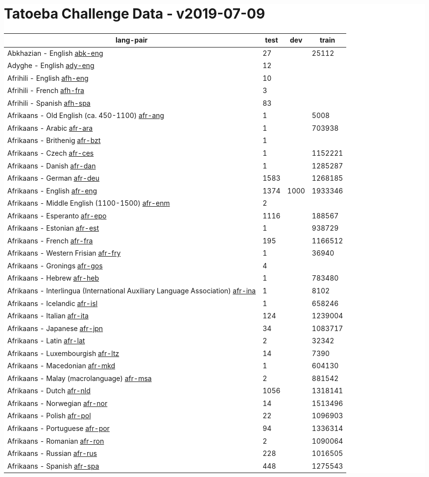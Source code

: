 # Tatoeba Challenge Data - v2019-07-09

| lang-pair |    test    |    dev     |    train   |
|-----------|------------|------------|------------|
|           Abkhazian - English  [abk-eng](https://object.pouta.csc.fi/Tatoeba-Challenge-v2019-07-09/abk-eng.tar)  |         27|            |      25112|
|              Adyghe - English  [ady-eng](https://object.pouta.csc.fi/Tatoeba-Challenge-v2019-07-09/ady-eng.tar)  |         12|            |            |
|            Afrihili - English  [afh-eng](https://object.pouta.csc.fi/Tatoeba-Challenge-v2019-07-09/afh-eng.tar)  |         10|            |            |
|             Afrihili - French  [afh-fra](https://object.pouta.csc.fi/Tatoeba-Challenge-v2019-07-09/afh-fra.tar)  |          3|            |            |
|            Afrihili - Spanish  [afh-spa](https://object.pouta.csc.fi/Tatoeba-Challenge-v2019-07-09/afh-spa.tar)  |         83|            |            |
|  Afrikaans - Old English (ca. 450-1100)  [afr-ang](https://object.pouta.csc.fi/Tatoeba-Challenge-v2019-07-09/afr-ang.tar)  |          1|            |       5008|
|            Afrikaans - Arabic  [afr-ara](https://object.pouta.csc.fi/Tatoeba-Challenge-v2019-07-09/afr-ara.tar)  |          1|            |     703938|
|         Afrikaans - Brithenig  [afr-bzt](https://object.pouta.csc.fi/Tatoeba-Challenge-v2019-07-09/afr-bzt.tar)  |          1|            |            |
|             Afrikaans - Czech  [afr-ces](https://object.pouta.csc.fi/Tatoeba-Challenge-v2019-07-09/afr-ces.tar)  |          1|            |    1152221|
|            Afrikaans - Danish  [afr-dan](https://object.pouta.csc.fi/Tatoeba-Challenge-v2019-07-09/afr-dan.tar)  |          1|            |    1285287|
|            Afrikaans - German  [afr-deu](https://object.pouta.csc.fi/Tatoeba-Challenge-v2019-07-09/afr-deu.tar)  |       1583|            |    1268185|
|           Afrikaans - English  [afr-eng](https://object.pouta.csc.fi/Tatoeba-Challenge-v2019-07-09/afr-eng.tar)  |       1374|       1000|    1933346|
|  Afrikaans - Middle English (1100-1500)  [afr-enm](https://object.pouta.csc.fi/Tatoeba-Challenge-v2019-07-09/afr-enm.tar)  |          2|            |            |
|         Afrikaans - Esperanto  [afr-epo](https://object.pouta.csc.fi/Tatoeba-Challenge-v2019-07-09/afr-epo.tar)  |       1116|            |     188567|
|          Afrikaans - Estonian  [afr-est](https://object.pouta.csc.fi/Tatoeba-Challenge-v2019-07-09/afr-est.tar)  |          1|            |     938729|
|            Afrikaans - French  [afr-fra](https://object.pouta.csc.fi/Tatoeba-Challenge-v2019-07-09/afr-fra.tar)  |        195|            |    1166512|
|   Afrikaans - Western Frisian  [afr-fry](https://object.pouta.csc.fi/Tatoeba-Challenge-v2019-07-09/afr-fry.tar)  |          1|            |      36940|
|          Afrikaans - Gronings  [afr-gos](https://object.pouta.csc.fi/Tatoeba-Challenge-v2019-07-09/afr-gos.tar)  |          4|            |            |
|            Afrikaans - Hebrew  [afr-heb](https://object.pouta.csc.fi/Tatoeba-Challenge-v2019-07-09/afr-heb.tar)  |          1|            |     783480|
|  Afrikaans - Interlingua (International Auxiliary Language Association)  [afr-ina](https://object.pouta.csc.fi/Tatoeba-Challenge-v2019-07-09/afr-ina.tar)  |          1|            |       8102|
|         Afrikaans - Icelandic  [afr-isl](https://object.pouta.csc.fi/Tatoeba-Challenge-v2019-07-09/afr-isl.tar)  |          1|            |     658246|
|           Afrikaans - Italian  [afr-ita](https://object.pouta.csc.fi/Tatoeba-Challenge-v2019-07-09/afr-ita.tar)  |        124|            |    1239004|
|          Afrikaans - Japanese  [afr-jpn](https://object.pouta.csc.fi/Tatoeba-Challenge-v2019-07-09/afr-jpn.tar)  |         34|            |    1083717|
|             Afrikaans - Latin  [afr-lat](https://object.pouta.csc.fi/Tatoeba-Challenge-v2019-07-09/afr-lat.tar)  |          2|            |      32342|
|     Afrikaans - Luxembourgish  [afr-ltz](https://object.pouta.csc.fi/Tatoeba-Challenge-v2019-07-09/afr-ltz.tar)  |         14|            |       7390|
|        Afrikaans - Macedonian  [afr-mkd](https://object.pouta.csc.fi/Tatoeba-Challenge-v2019-07-09/afr-mkd.tar)  |          1|            |     604130|
|  Afrikaans - Malay (macrolanguage)  [afr-msa](https://object.pouta.csc.fi/Tatoeba-Challenge-v2019-07-09/afr-msa.tar)  |          2|            |     881542|
|             Afrikaans - Dutch  [afr-nld](https://object.pouta.csc.fi/Tatoeba-Challenge-v2019-07-09/afr-nld.tar)  |       1056|            |    1318141|
|         Afrikaans - Norwegian  [afr-nor](https://object.pouta.csc.fi/Tatoeba-Challenge-v2019-07-09/afr-nor.tar)  |         14|            |    1513496|
|            Afrikaans - Polish  [afr-pol](https://object.pouta.csc.fi/Tatoeba-Challenge-v2019-07-09/afr-pol.tar)  |         22|            |    1096903|
|        Afrikaans - Portuguese  [afr-por](https://object.pouta.csc.fi/Tatoeba-Challenge-v2019-07-09/afr-por.tar)  |         94|            |    1336314|
|          Afrikaans - Romanian  [afr-ron](https://object.pouta.csc.fi/Tatoeba-Challenge-v2019-07-09/afr-ron.tar)  |          2|            |    1090064|
|           Afrikaans - Russian  [afr-rus](https://object.pouta.csc.fi/Tatoeba-Challenge-v2019-07-09/afr-rus.tar)  |        228|            |    1016505|
|           Afrikaans - Spanish  [afr-spa](https://object.pouta.csc.fi/Tatoeba-Challenge-v2019-07-09/afr-spa.tar)  |        448|            |    1275543|